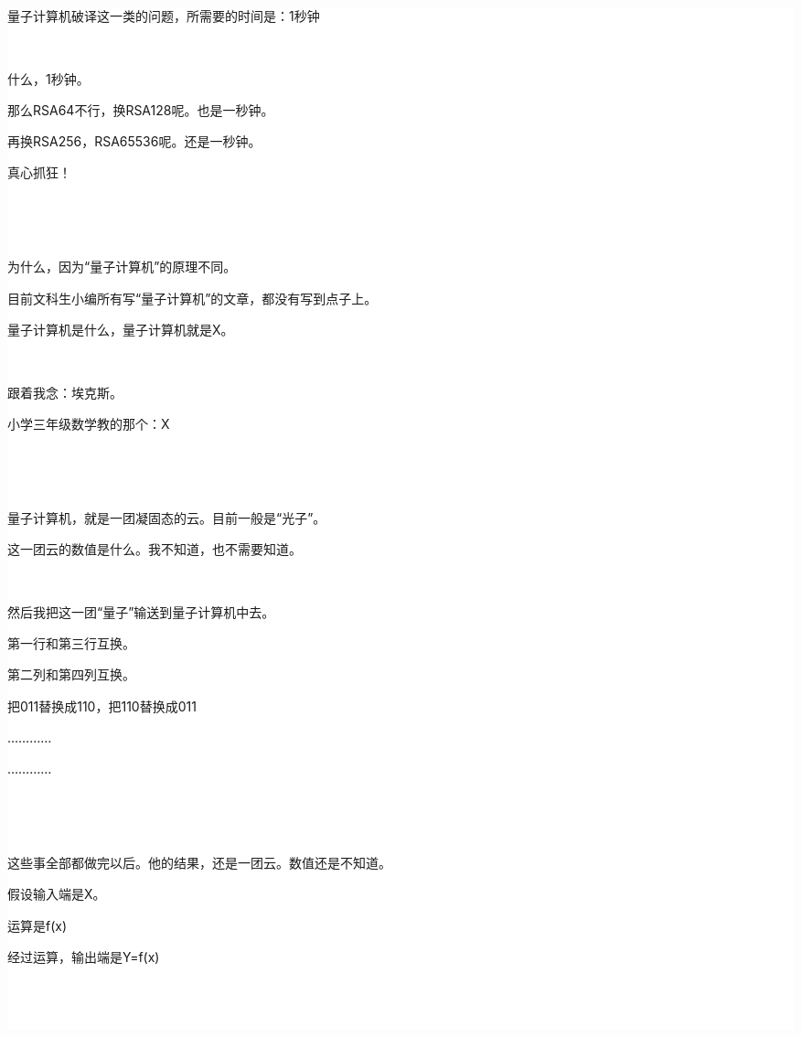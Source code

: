 量子计算机破译这一类的问题，所需要的时间是：1秒钟

&nbsp;

什么，1秒钟。

那么RSA64不行，换RSA128呢。也是一秒钟。

再换RSA256，RSA65536呢。还是一秒钟。

真心抓狂！

&nbsp;

&nbsp;

为什么，因为“量子计算机”的原理不同。

目前文科生小编所有写“量子计算机”的文章，都没有写到点子上。

量子计算机是什么，量子计算机就是X。

&nbsp;

跟着我念：埃克斯。

小学三年级数学教的那个：X

&nbsp;

&nbsp;

量子计算机，就是一团凝固态的云。目前一般是“光子”。

这一团云的数值是什么。我不知道，也不需要知道。

&nbsp;

然后我把这一团“量子”输送到量子计算机中去。

第一行和第三行互换。

第二列和第四列互换。

把011替换成110，把110替换成011

…………

…………

&nbsp;

&nbsp;

这些事全部都做完以后。他的结果，还是一团云。数值还是不知道。

假设输入端是X。

运算是f(x)

经过运算，输出端是Y=f(x)

&nbsp;

&nbsp;
